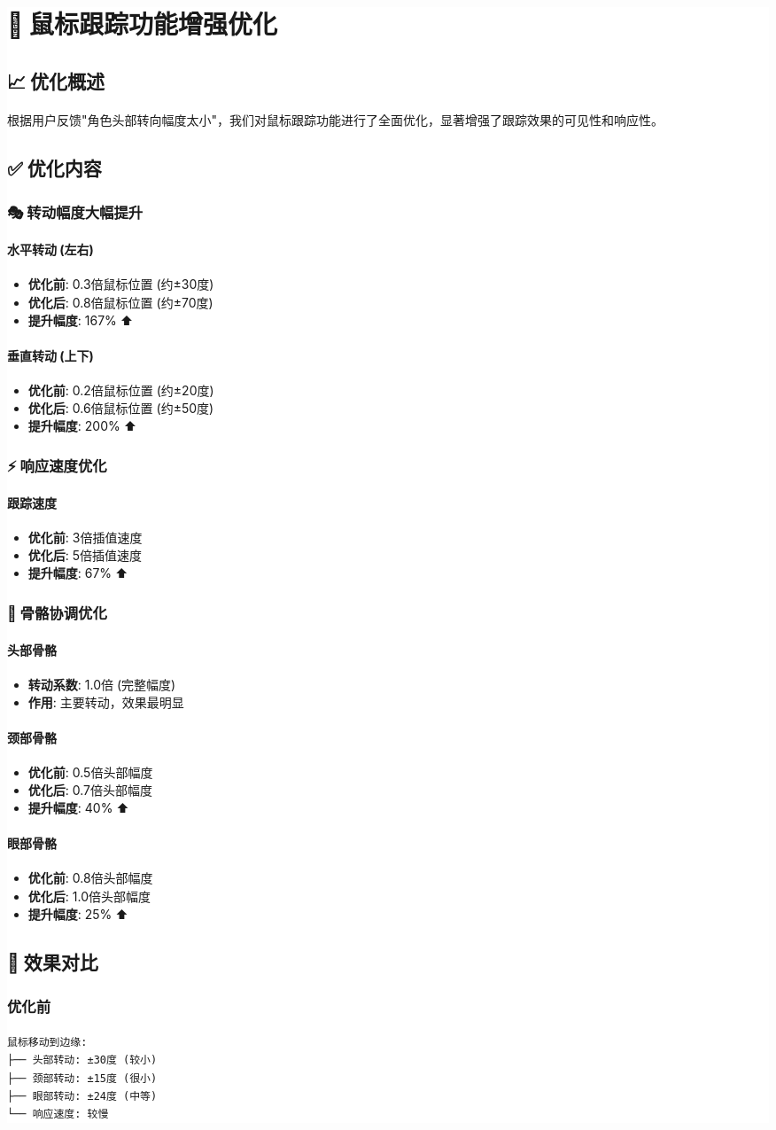 # 🎯 鼠标跟踪功能增强优化

## 📈 优化概述

根据用户反馈"角色头部转向幅度太小"，我们对鼠标跟踪功能进行了全面优化，显著增强了跟踪效果的可见性和响应性。

## ✅ 优化内容

### 🎭 转动幅度大幅提升

#### 水平转动 (左右)
- **优化前**: 0.3倍鼠标位置 (约±30度)
- **优化后**: 0.8倍鼠标位置 (约±70度)
- **提升幅度**: 167% ⬆️

#### 垂直转动 (上下)
- **优化前**: 0.2倍鼠标位置 (约±20度)
- **优化后**: 0.6倍鼠标位置 (约±50度)
- **提升幅度**: 200% ⬆️

### ⚡ 响应速度优化

#### 跟踪速度
- **优化前**: 3倍插值速度
- **优化后**: 5倍插值速度
- **提升幅度**: 67% ⬆️

### 🎪 骨骼协调优化

#### 头部骨骼
- **转动系数**: 1.0倍 (完整幅度)
- **作用**: 主要转动，效果最明显

#### 颈部骨骼
- **优化前**: 0.5倍头部幅度
- **优化后**: 0.7倍头部幅度
- **提升幅度**: 40% ⬆️

#### 眼部骨骼
- **优化前**: 0.8倍头部幅度
- **优化后**: 1.0倍头部幅度
- **提升幅度**: 25% ⬆️

## 🎨 效果对比

### 优化前
```
鼠标移动到边缘:
├── 头部转动: ±30度 (较小)
├── 颈部转动: ±15度 (很小)
├── 眼部转动: ±24度 (中等)
└── 响应速度: 较慢
```
